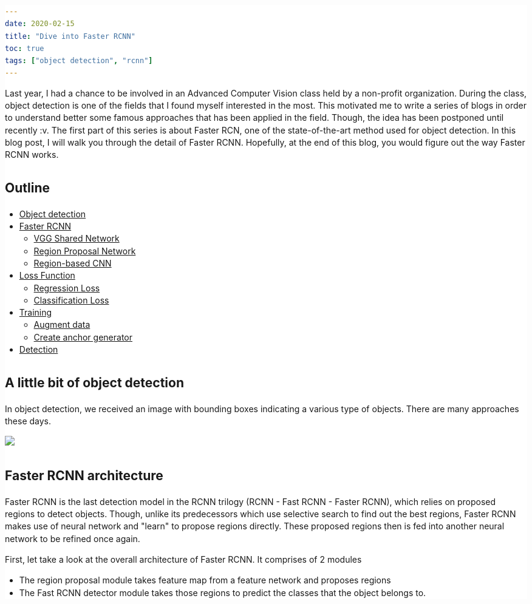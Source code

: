 ```yaml
---
date: 2020-02-15
title: "Dive into Faster RCNN"
toc: true
tags: ["object detection", "rcnn"]
---
```


Last year, I had a chance to be involved in an Advanced Computer Vision class held by a non-profit organization. During the class, object detection is one of the fields that I found myself interested in the most. This motivated me to write a series of blogs in order to understand better some famous approaches that has been applied in the field. Though, the idea has been postponed until recently :v. The first part of this series is about Faster RCN, one of the state-of-the-art method used for object detection. In this blog post, I will walk you through the detail of Faster RCNN. Hopefully, at the end of this blog, you would figure out the way Faster RCNN works.

## Outline
* [Object detection](#intro)
* [Faster RCNN](#faster-rcnn)
    - [VGG Shared Network]()
    - [Region Proposal Network]()
    - [Region-based CNN]()
* [Loss Function](#loss-function)
    - [Regression Loss]()
    - [Classification Loss]()
* [Training](#training)
    - [Augment data]()
    - [Create anchor generator]()
* [Detection](#detection)

## A little bit of object detection
In object detection, we received an image with bounding boxes indicating a various type of objects. There are many approaches these days.

![](https://i.imgur.com/agk4axh.jpg)

<a id="faster-rcnn"></a>
## Faster RCNN architecture
Faster RCNN is the last detection model in the RCNN trilogy (RCNN - Fast RCNN - Faster RCNN), which relies on proposed regions to detect objects. Though, unlike its predecessors  which use selective search to find out the best regions, Faster RCNN makes use of neural network and "learn" to propose regions directly. These proposed regions then is fed into another neural network to be refined once again.


First, let take a look at the overall architecture of Faster RCNN. It comprises of $2$ modules

* The region proposal module takes feature map from a feature network and proposes regions
* The Fast RCNN detector module takes those regions to predict the classes that the object belongs to.
